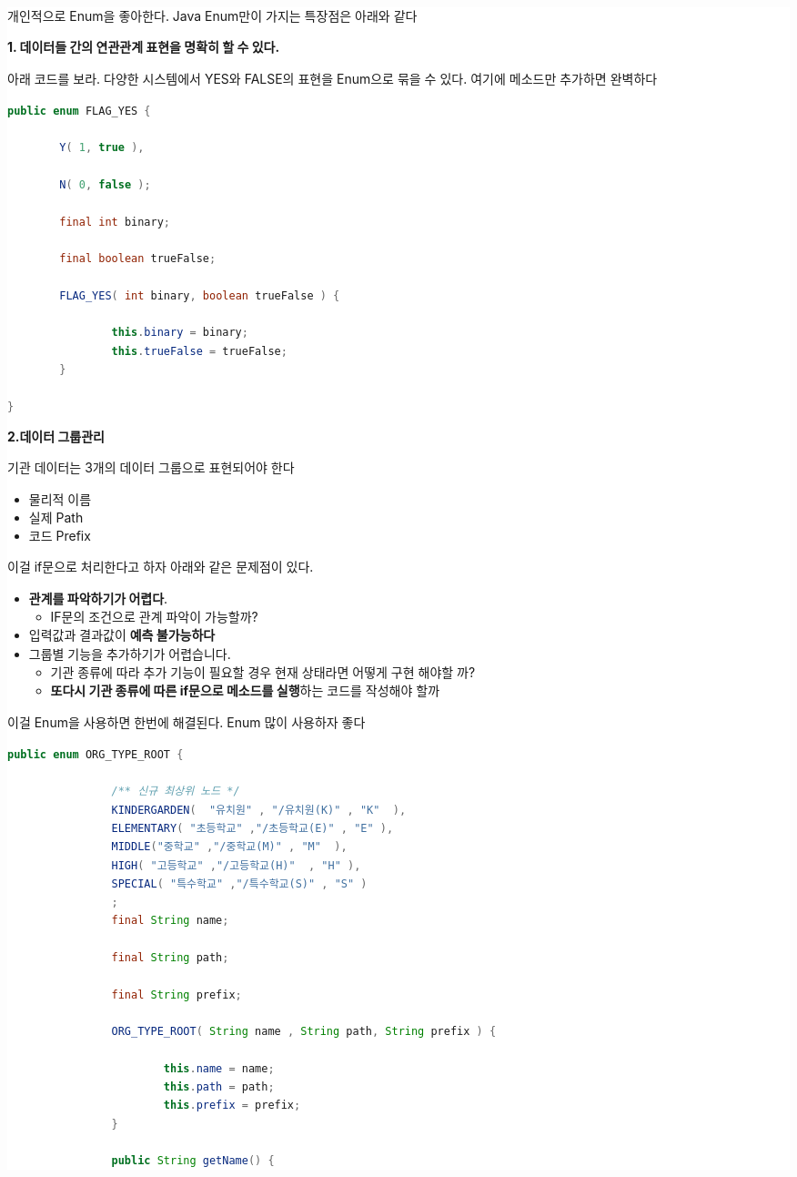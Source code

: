 개인적으로 Enum을 좋아한다. Java Enum만이 가지는 특장점은 아래와 같다

****1. 데이터들 간의 연관관계 표현을 명확히 할 수 있다.****

아래 코드를 보라. 다양한 시스템에서 YES와 FALSE의 표현을 Enum으로 묶을 수 있다. 여기에 메소드만 추가하면 완벽하다

```java
public enum FLAG_YES {
		
		Y( 1, true ),
		
		N( 0, false );
		
		final int binary;
		
		final boolean trueFalse;
		
		FLAG_YES( int binary, boolean trueFalse ) {
				
				this.binary = binary;
				this.trueFalse = trueFalse;
		}
		
}
```

**2.데이터 그룹관리**

기관 데이터는 3개의 데이터 그룹으로 표현되어야 한다

- 물리적 이름
- 실제 Path
- 코드 Prefix

이걸 if문으로 처리한다고 하자 아래와 같은 문제점이 있다.

- **관계를 파악하기가 어렵다**.
    - IF문의 조건으로 관계 파악이 가능할까?
- 입력값과 결과값이 **예측 불가능하다**
- 그룹별 기능을 추가하기가 어렵습니다.
    - 기관 종류에 따라 추가 기능이 필요할 경우 현재 상태라면 어떻게 구현 해야할 까?
    - **또다시 기관 종류에 따른 if문으로 메소드를 실행**하는 코드를 작성해야 할까

이걸 Enum을 사용하면 한번에 해결된다. Enum 많이 사용하자 좋다

```java
public enum ORG_TYPE_ROOT {
				
				/** 신규 최상위 노드 */
				KINDERGARDEN(  "유치원" , "/유치원(K)" , "K"  ),
				ELEMENTARY( "초등학교" ,"/초등학교(E)" , "E" ),
				MIDDLE("중학교" ,"/중학교(M)" , "M"  ),
				HIGH( "고등학교" ,"/고등학교(H)"  , "H" ),
				SPECIAL( "특수학교" ,"/특수학교(S)" , "S" )
				;
				final String name;
				
				final String path;
				
				final String prefix;
				
				ORG_TYPE_ROOT( String name , String path, String prefix ) {
						
						this.name = name;
						this.path = path;
						this.prefix = prefix;
				}
				
				public String getName() {
```